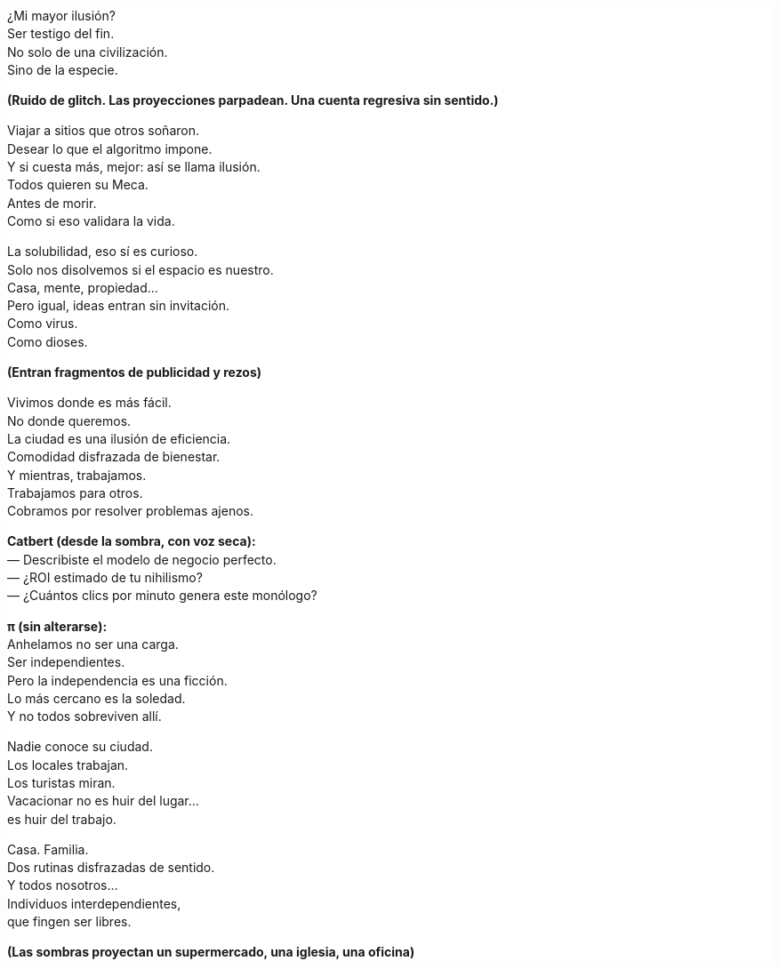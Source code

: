 ¿Mi mayor ilusión?  
Ser testigo del fin.  
No solo de una civilización.  
Sino de la especie.  

**(Ruido de glitch. Las proyecciones parpadean. Una cuenta regresiva sin sentido.)**

Viajar a sitios que otros soñaron.  
Desear lo que el algoritmo impone.  
Y si cuesta más, mejor: así se llama ilusión.  
Todos quieren su Meca.  
Antes de morir.  
Como si eso validara la vida.

La solubilidad, eso sí es curioso.  
Solo nos disolvemos si el espacio es nuestro.  
Casa, mente, propiedad…  
Pero igual, ideas entran sin invitación.  
Como virus.  
Como dioses.  

**(Entran fragmentos de publicidad y rezos)**

Vivimos donde es más fácil.  
No donde queremos.  
La ciudad es una ilusión de eficiencia.  
Comodidad disfrazada de bienestar.  
Y mientras, trabajamos.  
Trabajamos para otros.  
Cobramos por resolver problemas ajenos.  

**Catbert (desde la sombra, con voz seca):**  
— Describiste el modelo de negocio perfecto.  
— ¿ROI estimado de tu nihilismo?  
— ¿Cuántos clics por minuto genera este monólogo?  

**π (sin alterarse):**  
Anhelamos no ser una carga.  
Ser independientes.  
Pero la independencia es una ficción.  
Lo más cercano es la soledad.  
Y no todos sobreviven allí.

Nadie conoce su ciudad.  
Los locales trabajan.  
Los turistas miran.  
Vacacionar no es huir del lugar…  
es huir del trabajo.

Casa. Familia.  
Dos rutinas disfrazadas de sentido.  
Y todos nosotros…  
Individuos interdependientes,  
que fingen ser libres.

**(Las sombras proyectan un supermercado, una iglesia, una oficina)**
